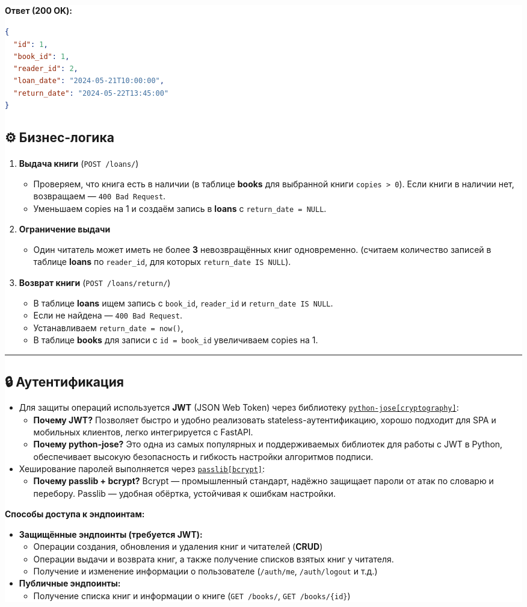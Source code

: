 **Ответ (200 OK):**
```json
{
  "id": 1,
  "book_id": 1,
  "reader_id": 2,
  "loan_date": "2024-05-21T10:00:00",
  "return_date": "2024-05-22T13:45:00"
}
```

## ⚙️ Бизнес-логика

1. **Выдача книги** (`POST /loans/`)

   * Проверяем, что книга есть в наличии (в таблице **books** для выбранной книги `copies > 0`). Если книги в наличии нет,  возвращаем — `400 Bad Request`.
   * Уменьшаем copies на 1 и создаём запись в **loans** с `return_date = NULL`.

2. **Ограничение выдачи**

   - Один читатель может иметь не более **3** невозвращённых книг одновременно.
    (считаем  количество записей в таблице **loans**  по `reader_id`, для которых `return_date IS NULL`).


3. **Возврат книги** (`POST /loans/return/`)

   * В таблице **loans** ищем запись с `book_id`, `reader_id` и `return_date IS NULL`.
   * Если не найдена — `400 Bad Request`.
   * Устанавливаем `return_date = now()`,
   * В таблице **books** для записи с `id = book_id` увеличиваем copies на 1.

---

## 🔒 Аутентификация

- Для защиты операций используется **JWT** (JSON Web Token) через библиотеку [`python-jose[cryptography]`](https://python-jose.readthedocs.io/en/latest/):
  - **Почему JWT?** Позволяет быстро и удобно реализовать stateless-аутентификацию, хорошо подходит для SPA и мобильных клиентов, легко интегрируется с FastAPI.
  - **Почему python-jose?** Это одна из самых популярных и поддерживаемых библиотек для работы с JWT в Python, обеспечивает высокую безопасность и гибкость настройки алгоритмов подписи.
- Хеширование паролей выполняется через [`passlib[bcrypt]`](https://passlib.readthedocs.io/en/stable/):
  - **Почему passlib + bcrypt?** Bcrypt — промышленный стандарт, надёжно защищает пароли от атак по словарю и перебору. Passlib — удобная обёртка, устойчивая к ошибкам настройки.

**Способы доступа к эндпоинтам:**

- **Защищённые эндпоинты (требуется JWT):**
  - Операции создания, обновления и удаления книг и читателей (**CRUD**)
  - Операции выдачи и возврата книг, а также получение списков взятых книг у читателя.
  - Получение и изменение информации о пользователе (`/auth/me`, `/auth/logout` и т.д.)
- **Публичные эндпоинты:**
  - Получение списка книг и информации о книге (`GET /books/`, `GET /books/{id}`)
  